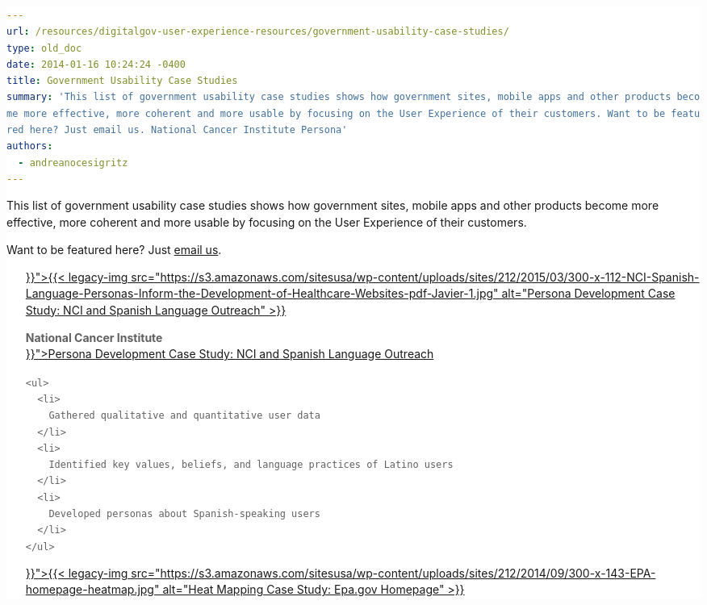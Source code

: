 ```yaml
---
url: /resources/digitalgov-user-experience-resources/government-usability-case-studies/
type: old_doc
date: 2014-01-16 10:24:24 -0400
title: Government Usability Case Studies
summary: 'This list of government usability case studies shows how government sites, mobile apps and other products become more effective, more coherent and more usable by focusing on the User Experience of their customers. Want to be featured here? Just email us. National Cancer Institute Persona'
authors:
  - andreanocesigritz
---
```


This list of government usability case studies shows how government sites, mobile apps and other products become more effective, more coherent and more usable by focusing on the User Experience of their customers.

Want to be featured here? Just [email us](mailto:govux@gsa.gov "Click here to email govux@gsa.gov").

<blockquote style="padding: 0 0 0px;background: #fff;border: 0;margin-bottom: 0px;text-align: left">
  <div class="one-half first">
    <p>
      <a href="{{< relref "2015-03-02-persona-development-case-study-nci-and-spanish-language-outreach.md" >}}">{{< legacy-img src="https://s3.amazonaws.com/sitesusa/wp-content/uploads/sites/212/2015/03/300-x-112-NCI-Spanish-Language-Personas-Inform-the-Development-of-Healthcare-Websites-pdf-Javier-1.jpg" alt="Persona Development Case Study: NCI and Spanish Language Outreach" >}}</a>
    </p>
  </div>
  
  <div class="one-half">
    <strong>National Cancer Institute</strong><br /> <a title="Persona Development Case Study: NCI and Spanish Language Outreach" href="{{< relref "2015-03-02-persona-development-case-study-nci-and-spanish-language-outreach.md" >}}">Persona Development Case Study: NCI and Spanish Language Outreach</a></p> 
    
    <ul>
      <li>
        Gathered qualitative and quantitative user data
      </li>
      <li>
        Identified key values, beliefs, and language practices of Latino users
      </li>
      <li>
        Developed personas about Spanish-speaking users
      </li>
    </ul>
  </div>
</blockquote>

<blockquote style="padding: 0 0 0px;background: #fff;border: 0;margin-bottom: 0px;text-align: left">
  <div class="one-half first">
    <p>
      <a href="{{< relref "2014-08-12-heat-mapping-case-study-epa-gov-homepage.md" >}}">{{< legacy-img src="https://s3.amazonaws.com/sitesusa/wp-content/uploads/sites/212/2014/09/300-x-143-EPA-homepage-heatmap.jpg" alt="Heat Mapping Case Study: Epa.gov Homepage" >}}</a>
    </p>
  </div>
  
